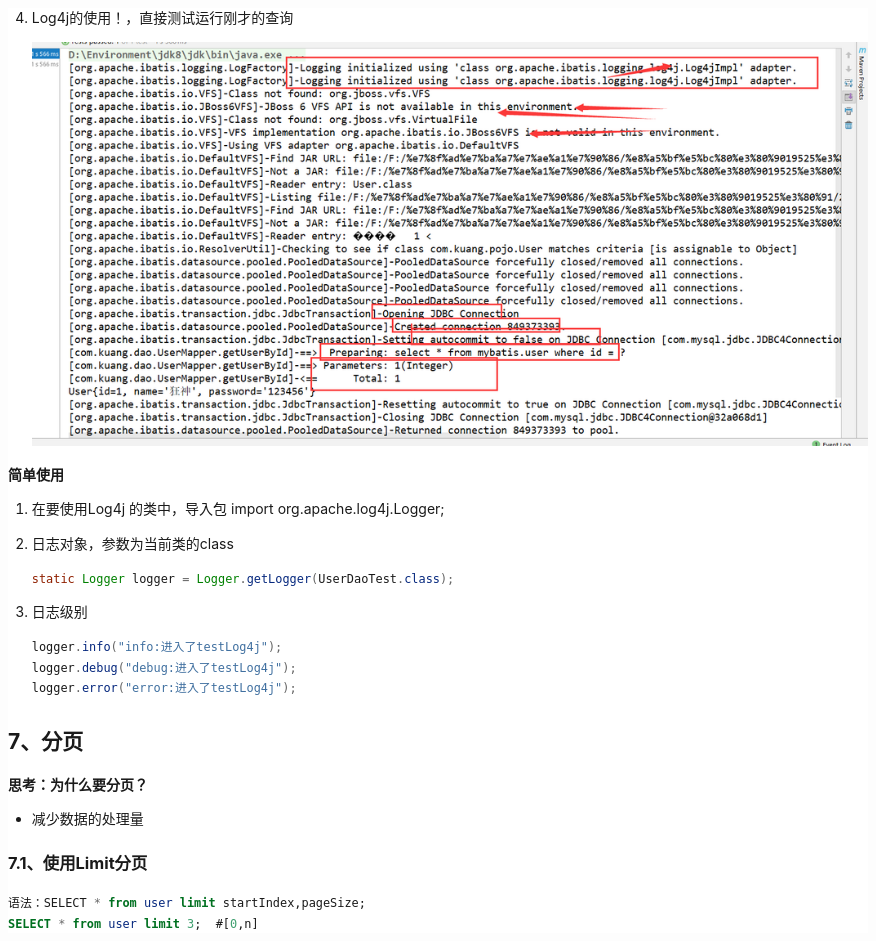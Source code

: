 4. Log4j的使用！，直接测试运行刚才的查询

   ![1569893505842](Spring体系/数据库/Mybatis/img/1569893505842.png)



**简单使用**

1. 在要使用Log4j 的类中，导入包  import org.apache.log4j.Logger;

2. 日志对象，参数为当前类的class

   ```java
   static Logger logger = Logger.getLogger(UserDaoTest.class);
   ```

3. 日志级别

   ```java
   logger.info("info:进入了testLog4j");
   logger.debug("debug:进入了testLog4j");
   logger.error("error:进入了testLog4j");
   ```



## 7、分页

**思考：为什么要分页？**

- 减少数据的处理量



### 7.1、使用Limit分页

```sql
语法：SELECT * from user limit startIndex,pageSize;
SELECT * from user limit 3;  #[0,n]
```

